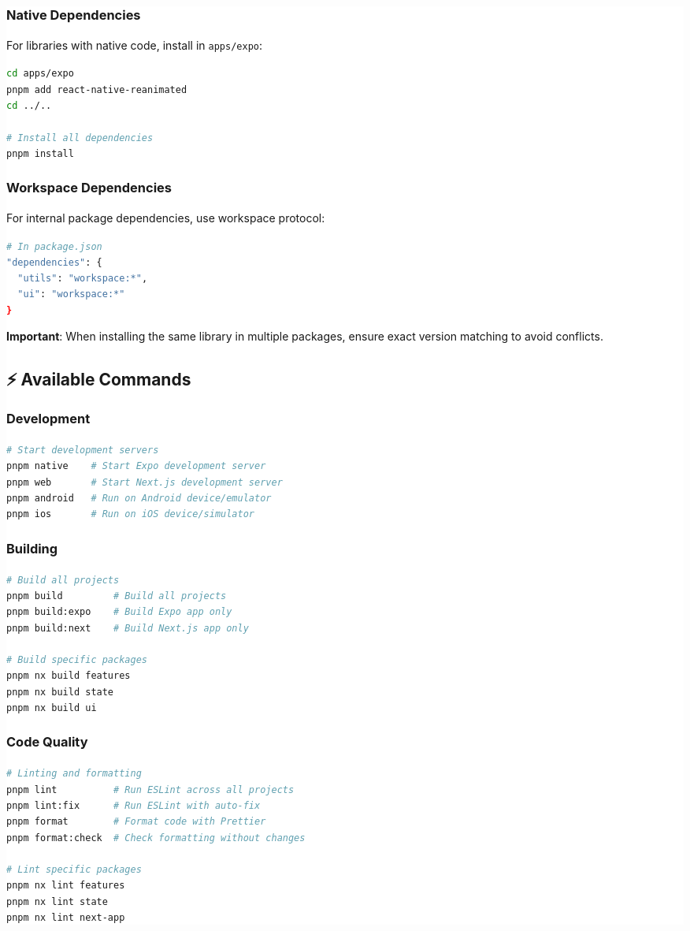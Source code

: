 ### Native Dependencies

For libraries with native code, install in `apps/expo`:

```bash
cd apps/expo
pnpm add react-native-reanimated
cd ../..

# Install all dependencies
pnpm install
```

### Workspace Dependencies

For internal package dependencies, use workspace protocol:

```bash
# In package.json
"dependencies": {
  "utils": "workspace:*",
  "ui": "workspace:*"
}
```

**Important**: When installing the same library in multiple packages, ensure exact version matching to avoid conflicts.

## ⚡️ Available Commands

### Development
```bash
# Start development servers
pnpm native    # Start Expo development server
pnpm web       # Start Next.js development server
pnpm android   # Run on Android device/emulator
pnpm ios       # Run on iOS device/simulator
```

### Building
```bash
# Build all projects
pnpm build         # Build all projects
pnpm build:expo    # Build Expo app only
pnpm build:next    # Build Next.js app only

# Build specific packages
pnpm nx build features
pnpm nx build state
pnpm nx build ui
```

### Code Quality
```bash
# Linting and formatting
pnpm lint          # Run ESLint across all projects
pnpm lint:fix      # Run ESLint with auto-fix
pnpm format        # Format code with Prettier
pnpm format:check  # Check formatting without changes

# Lint specific packages
pnpm nx lint features
pnpm nx lint state
pnpm nx lint next-app
```

